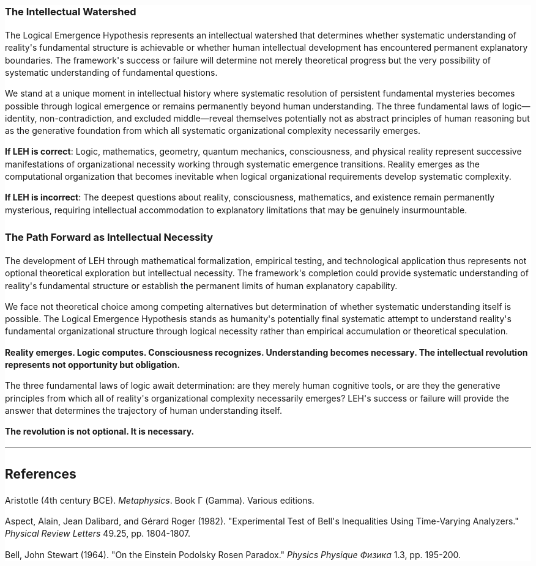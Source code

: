 ### The Intellectual Watershed

The Logical Emergence Hypothesis represents an intellectual watershed that determines whether systematic understanding of reality's fundamental structure is achievable or whether human intellectual development has encountered permanent explanatory boundaries. The framework's success or failure will determine not merely theoretical progress but the very possibility of systematic understanding of fundamental questions.

We stand at a unique moment in intellectual history where systematic resolution of persistent fundamental mysteries becomes possible through logical emergence or remains permanently beyond human understanding. The three fundamental laws of logic—identity, non-contradiction, and excluded middle—reveal themselves potentially not as abstract principles of human reasoning but as the generative foundation from which all systematic organizational complexity necessarily emerges.

**If LEH is correct**: Logic, mathematics, geometry, quantum mechanics, consciousness, and physical reality represent successive manifestations of organizational necessity working through systematic emergence transitions. Reality emerges as the computational organization that becomes inevitable when logical organizational requirements develop systematic complexity.

**If LEH is incorrect**: The deepest questions about reality, consciousness, mathematics, and existence remain permanently mysterious, requiring intellectual accommodation to explanatory limitations that may be genuinely insurmountable.

### The Path Forward as Intellectual Necessity

The development of LEH through mathematical formalization, empirical testing, and technological application thus represents not optional theoretical exploration but intellectual necessity. The framework's completion could provide systematic understanding of reality's fundamental structure or establish the permanent limits of human explanatory capability.

We face not theoretical choice among competing alternatives but determination of whether systematic understanding itself is possible. The Logical Emergence Hypothesis stands as humanity's potentially final systematic attempt to understand reality's fundamental organizational structure through logical necessity rather than empirical accumulation or theoretical speculation.

**Reality emerges. Logic computes. Consciousness recognizes. Understanding becomes necessary. The intellectual revolution represents not opportunity but obligation.**

The three fundamental laws of logic await determination: are they merely human cognitive tools, or are they the generative principles from which all of reality's organizational complexity necessarily emerges? LEH's success or failure will provide the answer that determines the trajectory of human understanding itself.

**The revolution is not optional. It is necessary.**

---

## References

Aristotle (4th century BCE). *Metaphysics*. Book Γ (Gamma). Various editions.

Aspect, Alain, Jean Dalibard, and Gérard Roger (1982). "Experimental Test of Bell's Inequalities Using Time-Varying Analyzers." *Physical Review Letters* 49.25, pp. 1804-1807.

Bell, John Stewart (1964). "On the Einstein Podolsky Rosen Paradox." *Physics Physique Физика* 1.3, pp. 195-200.

